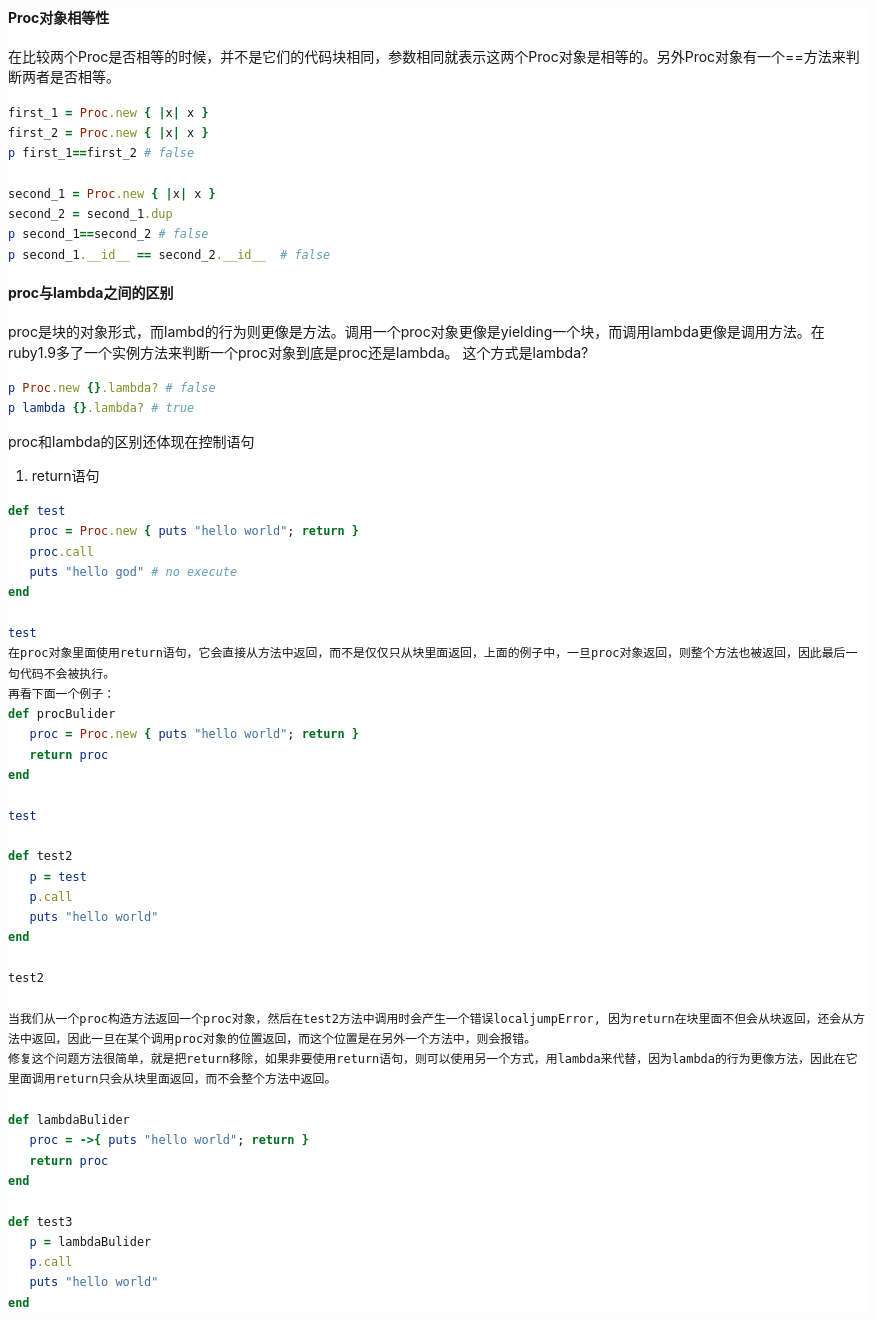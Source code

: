 
#### Proc对象相等性
在比较两个Proc是否相等的时候，并不是它们的代码块相同，参数相同就表示这两个Proc对象是相等的。另外Proc对象有一个==方法来判断两者是否相等。
```ruby
first_1 = Proc.new { |x| x }
first_2 = Proc.new { |x| x }
p first_1==first_2 # false

second_1 = Proc.new { |x| x }
second_2 = second_1.dup
p second_1==second_2 # false
p second_1.__id__ == second_2.__id__  # false
```
#### proc与lambda之间的区别
proc是块的对象形式，而lambd的行为则更像是方法。调用一个proc对象更像是yielding一个块，而调用lambda更像是调用方法。在ruby1.9多了一个实例方法来判断一个proc对象到底是proc还是lambda。
这个方式是lambda?
```ruby
p Proc.new {}.lambda? # false
p lambda {}.lambda? # true
```
proc和lambda的区别还体现在控制语句
1. return语句
```ruby
def test
   proc = Proc.new { puts "hello world"; return }
   proc.call
   puts "hello god" # no execute
end

test
在proc对象里面使用return语句，它会直接从方法中返回，而不是仅仅只从块里面返回，上面的例子中，一旦proc对象返回，则整个方法也被返回，因此最后一句代码不会被执行。
再看下面一个例子：
def procBulider
   proc = Proc.new { puts "hello world"; return }
   return proc
end

test

def test2
   p = test
   p.call
   puts "hello world"
end

test2

当我们从一个proc构造方法返回一个proc对象，然后在test2方法中调用时会产生一个错误localjumpError, 因为return在块里面不但会从块返回，还会从方法中返回，因此一旦在某个调用proc对象的位置返回，而这个位置是在另外一个方法中，则会报错。
修复这个问题方法很简单，就是把return移除，如果非要使用return语句，则可以使用另一个方式，用lambda来代替，因为lambda的行为更像方法，因此在它里面调用return只会从块里面返回，而不会整个方法中返回。

def lambdaBulider
   proc = ->{ puts "hello world"; return }
   return proc
end

def test3
   p = lambdaBulider
   p.call
   puts "hello world"
end

```